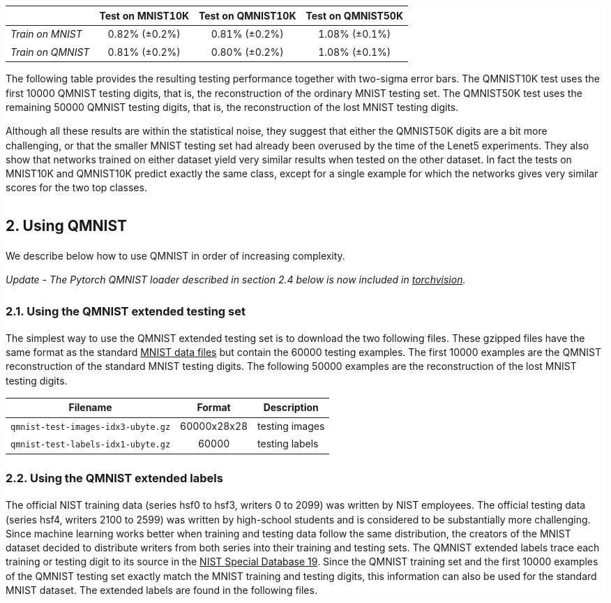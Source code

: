 
|                   | Test on MNIST10K  | Test on QMNIST10K  | Test on QMNIST50K  |
|-------------------|:-----------------:|:------------------:|:------------------:|
| *Train on MNIST*  |   0.82% (±0.2%)   |   0.81% (±0.2%)    |   1.08% (±0.1%)    |
| *Train on QMNIST* |   0.81% (±0.2%)   |   0.80% (±0.2%)    |   1.08% (±0.1%)    |

The following table provides the resulting testing performance
together with two-sigma error bars. The QMNIST10K test uses the
first 10000 QMNIST testing digits, that is, the reconstruction
of the ordinary MNIST testing set. The QMNIST50K test uses the
remaining 50000 QMNIST testing digits, that is, the reconstruction
of the lost MNIST testing digits.

Although all these results are within the statistical noise, they
suggest that either the QMNIST50K digits are a bit more challenging,
or that the smaller MNIST testing set had already been overused by the
time of the Lenet5 experiments. They also show that networks trained
on either dataset yield very similar results when tested on the other
dataset. In fact the tests on MNIST10K and QMNIST10K predict 
exactly the same class, except for a single example for which
the networks gives very similar scores for the two top classes.



## 2. Using QMNIST

We describe below how to use QMNIST in order of increasing complexity.

*Update - The Pytorch QMNIST loader described in section 2.4 below is now included in [torchvision](https://pytorch.org/vision/stable/generated/torchvision.datasets.QMNIST.html#torchvision.datasets.QMNIST).*


### 2.1. Using the QMNIST extended testing set

The simplest way to use the QMNIST extended testing set is 
to download the two following files.  These gzipped files
have the same format as the standard [MNIST data files](http://yann.lecun.com/exdb/mnist) but contain the 60000 testing examples. The first 10000 examples are
the QMNIST reconstruction of the standard MNIST testing digits.
The following 50000 examples are the reconstruction of the lost MNIST testing digits. 

| Filename | Format | Description |
|----------|:------:|-------------|
| `qmnist-test-images-idx3-ubyte.gz` | 60000x28x28 | testing images
| `qmnist-test-labels-idx1-ubyte.gz` | 60000 | testing labels


### 2.2. Using the QMNIST extended labels

The official NIST training data (series hsf0 to hsf3, writers 0 to 2099) was written by NIST employees. The official testing data (series hsf4, writers 2100 to 2599) was written by high-school students and is considered to be substantially more challenging. Since machine learning works better when training and testing data follow the same distribution, the creators of the MNIST dataset decided to distribute writers from both series into their training and testing sets. The QMNIST extended labels trace
each training or testing digit to its source in the [NIST Special Database 19](https://www.nist.gov/srd/nist-special-database-19). Since the QMNIST training set and the first 10000 examples of the QMNIST testing set exactly match the MNIST training and testing digits, this information can also be used for the standard MNIST dataset. The extended labels are found in the following files.

